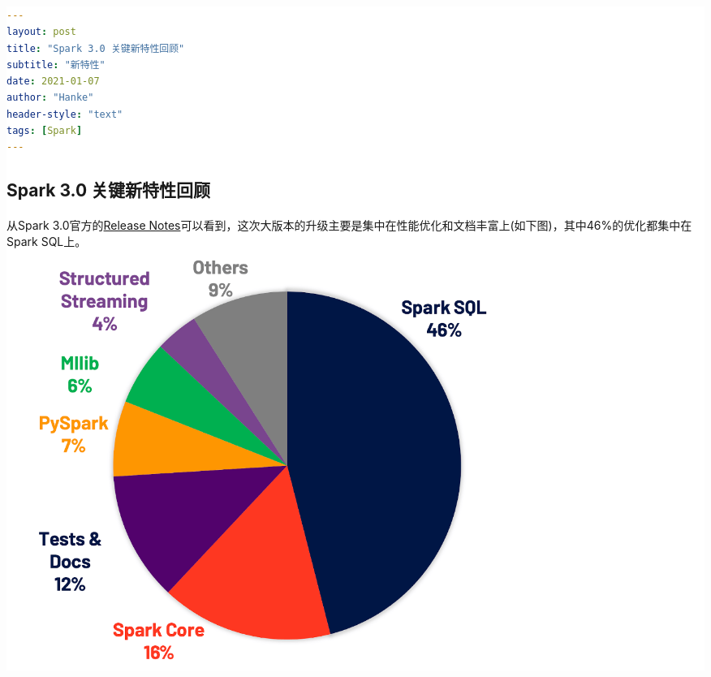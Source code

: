 ```yaml
---
layout: post
title: "Spark 3.0 关键新特性回顾"
subtitle: "新特性"
date: 2021-01-07
author: "Hanke"
header-style: "text"
tags: [Spark]
---
```

## Spark 3.0 关键新特性回顾
从Spark 3.0官方的[Release Notes][1]可以看到，这次大版本的升级主要是集中在性能优化和文档丰富上(如下图)，其中46%的优化都集中在Spark SQL上。  
<img src="/img/spark3/spark3-0.png" width="70%" height="70%">


[1]: https://spark.apache.org/releases/spark-release-3-0-0.html
[2]: https://databricks.com/blog/2020/05/29/adaptive-query-execution-speeding-up-spark-sql-at-runtime.html
[3]: https://blog.knoldus.com/dynamic-partition-pruning-in-spark-3-0/
[4]: https://issues.apache.org/jira/browse/SPARK-27296
[5]: https://databricks.com/blog/2017/08/31/cost-based-optimizer-in-apache-spark-2-2.html
[6]: https://github.com/apache/spark/blob/master/docs/sql-ref-syntax-qry-select.md
[7]: https://spark.apache.org/docs/latest/configuration.html#spark-sql
[8]: https://github.com/apache/spark/blob/master/docs/web-ui.md
[9]: https://issues.apache.org/jira/browse/SPARK-29779
[10]: https://docs.aws.amazon.com/emr/latest/ReleaseGuide/emr-spark-configure.html
[11]: https://github.com/apache/spark/pull/24307
[12]: https://spark.apache.org/docs/2.4.0/sql-data-sources-hive-tables.html#interacting-with-different-versions-of-hive-metastore
[13]: https://docs.aws.amazon.com/emr/latest/ManagementGuide/emr-master-core-task-nodes.html
[14]: https://www.scala-lang.org/news/2.12.0/#library-improvements
[15]: https://issues.apache.org/jira/browse/SPARK-29562
[16]: https://issues.apache.org/jira/browse/SPARK-24920
[17]: https://issues.apache.org/jira/browse/SPARK-27338
[18]: https://issues.apache.org/jira/browse/SPARK-27651
